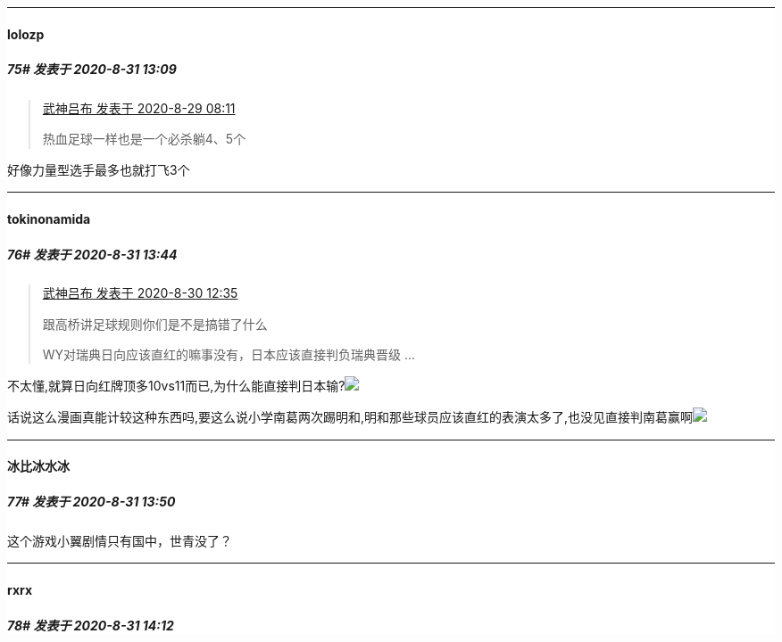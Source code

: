 -----

####  lolozp  
##### 75#       发表于 2020-8-31 13:09



<blockquote><a href="httphttps://bbs.saraba1st.com/2b/forum.php?mod=redirect&amp;goto=findpost&amp;pid=48581335&amp;ptid=1957058" target="_blank">武神吕布 发表于 2020-8-29 08:11</a>

热血足球一样也是一个必杀躺4、5个</blockquote>
好像力量型选手最多也就打飞3个







-----

####  tokinonamida  
##### 76#       发表于 2020-8-31 13:44



<blockquote><a href="httphttps://bbs.saraba1st.com/2b/forum.php?mod=redirect&amp;goto=findpost&amp;pid=48590884&amp;ptid=1957058" target="_blank">武神吕布 发表于 2020-8-30 12:35</a>

跟高桥讲足球规则你们是不是搞错了什么

WY对瑞典日向应该直红的嘛事没有，日本应该直接判负瑞典晋级 ...</blockquote>
不太懂,就算日向红牌顶多10vs11而已,为什么能直接判日本输?<img src="https://static.saraba1st.com/image/smiley/face2017/009.gif" referrerpolicy="no-referrer">

话说这么漫画真能计较这种东西吗,要这么说小学南葛两次踢明和,明和那些球员应该直红的表演太多了,也没见直接判南葛赢啊<img src="https://static.saraba1st.com/image/smiley/face2017/067.png" referrerpolicy="no-referrer">







-----

####  冰比冰水冰  
##### 77#       发表于 2020-8-31 13:50




这个游戏小翼剧情只有国中，世青没了？







-----

####  rxrx  
##### 78#       发表于 2020-8-31 14:12


